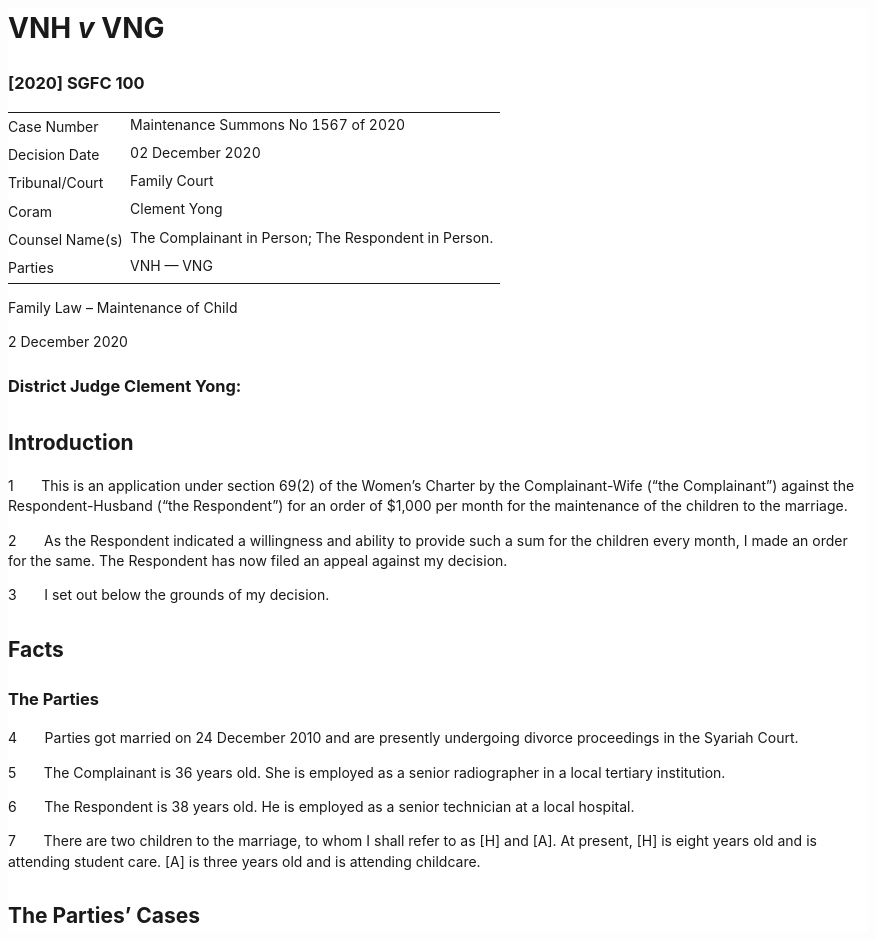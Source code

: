 <style>.footnotes::before { content: "Footnotes:"; }</style>
# VNH _v_ VNG  

### \[2020\] SGFC 100

<table id="info-table"><tbody><tr class="info-row"><td class="txt-label" style="padding: 4px 0px; white-space: nowrap" valign="top">Case Number</td><td class="txt-body">Maintenance Summons No 1567 of 2020</td></tr><tr class="info-row"><td class="txt-label" style="padding: 4px 0px; white-space: nowrap" valign="top">Decision Date</td><td class="txt-body">02 December 2020</td></tr><tr class="info-row"><td class="txt-label" style="padding: 4px 0px; white-space: nowrap" valign="top">Tribunal/Court</td><td class="txt-body">Family Court</td></tr><tr class="info-row"><td class="txt-label" style="padding: 4px 0px; white-space: nowrap" valign="top">Coram</td><td class="txt-body">Clement Yong</td></tr><tr class="info-row"><td class="txt-label" style="padding: 4px 0px; white-space: nowrap" valign="top">Counsel Name(s)</td><td class="txt-body">The Complainant in Person; The Respondent in Person.</td></tr><tr class="info-row"><td class="txt-label" style="padding: 4px 0px; white-space: nowrap" valign="top">Parties</td><td class="txt-body">VNH — VNG</td></tr></tbody></table>

Family Law – Maintenance of Child

2 December 2020

### District Judge Clement Yong:

## Introduction

1       This is an application under section 69(2) of the Women’s Charter by the Complainant-Wife (“the Complainant”) against the Respondent-Husband (“the Respondent”) for an order of $1,000 per month for the maintenance of the children to the marriage.

2       As the Respondent indicated a willingness and ability to provide such a sum for the children every month, I made an order for the same. The Respondent has now filed an appeal against my decision.

3       I set out below the grounds of my decision.

## Facts

### The Parties

4       Parties got married on 24 December 2010 and are presently undergoing divorce proceedings in the Syariah Court.

5       The Complainant is 36 years old. She is employed as a senior radiographer in a local tertiary institution.

6       The Respondent is 38 years old. He is employed as a senior technician at a local hospital.

7       There are two children to the marriage, to whom I shall refer to as \[H\] and \[A\]. At present, \[H\] is eight years old and is attending student care. \[A\] is three years old and is attending childcare.

## The Parties’ Cases


[^1]: Figures as stated in Notes of Evidence (“NE”), Day 1, Page 26, Lines 19 to 29
[^2]: NE, Day 1, Page 58, Line 20
[^3]: NE, Day 1, Page 61, Line 13
[^4]: NE, Day 1, Page 92, Line 8
[^5]: NE, Day 1, Page 92, Line 21
[^6]: NE, Day 1, Page 76, Lines 25 to 26
[^7]: R1 at Pages 4 to 5
[^8]: NE, Day 1, Page 64, Line 18
[^9]: R1 at Pages 4 to 5
[^10]: NE, Day 1, Page 89, Line 29
[^11]: NE, Day 1, Page 90, Line 24
[^12]: NE, Day 1, Page 96, Line 7
[^13]: NE, Day 1, Page 88, Line 26
[^14]: NE, Day 1, Page 50, Lines 14 to 23
[^15]: NE, Day 1, Page 87, Lines 22 to 24
[^16]: NE, Day 1, Page 88, Line 14
[^17]: NE, Day 1, Page 50, Lines 14 to 23
[^18]: NE, Day 1, Page 42, Line 10
[^19]: _TBC v TBD_ <span class="citation">\[2015\] SGHC 130</span> at \[27\]
[^20]: NE, Day 1, Pages 89 to 90
[^21]: NE, Day 2, Page 9, Line 18
[^22]: NE, Day 1, Page 101, Line 5